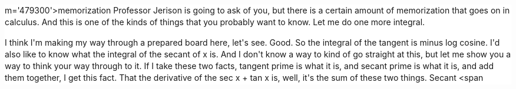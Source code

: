   m='479300'>memorization</span> <span m='480370'>Professor</span> <span
  m='480810'>Jerison is</span> <span m='481310'>going to</span> <span
  m='481490'>ask</span> <span m='481810'>of</span> <span m='481920'>you,</span>
  <span m='482520'>but</span> <span m='484050'>there</span> <span
  m='484210'>is</span> <span m='484380'>a</span> <span m='484460'>certain</span>
  <span m='484750'>amount</span> <span m='485030'>of</span> <span
  m='485100'>memorization</span> <span m='485770'>that</span> <span
  m='485870'>goes</span> <span m='486080'>on</span> <span m='486310'>in</span>
  <span m='486430'>calculus.</span> <span m='487050'>And this</span> <span
  m='487260'>is</span> <span m='487350'>one</span> <span m='487510'>of</span>
  <span m='487610'>the</span> <span m='487730'>kinds</span> <span
  m='488050'>of</span> <span m='488150'>things</span> <span
  m='488520'>that</span> <span m='488750'>you</span> <span
  m='488870'>probably</span> <span m='489350'>want to</span> <span
  m='489620'>know.</span> <span m='492380'>Let</span> <span m='492490'>me</span>
  <span m='492590'>do</span> <span m='492700'>one</span> <span
  m='492910'>more</span> <span m='493880'>integral.</span> </p><p><span
  m='495450'>I</span> <span m='495550'>think</span> <span m='495760'>I'm</span>
  <span m='495880'>making</span> <span m='496190'>my</span> <span
  m='496320'>way</span> <span m='496580'>through</span> <span
  m='496900'>a</span> <span m='497000'>prepared</span> <span
  m='497520'>board</span> <span m='497860'>here,</span> <span
  m='498100'>let's</span> <span m='498340'>see.</span> <span
  m='500350'>Good.</span> <span m='503060'>So the</span> <span
  m='503350'>integral</span> <span m='503530'>of the</span> <span
  m='503680'>tangent</span> <span m='504120'>is</span> <span
  m='504250'>minus</span> <span m='505010'>log</span> <span
  m='505280'>cosine.</span> <span m='508940'>I'd</span> <span
  m='509120'>also</span> <span m='509380'>like</span> <span m='509590'>to</span>
  <span m='509690'>know</span> <span m='509920'>what</span> <span
  m='510170'>the</span> <span m='510300'>integral</span> <span
  m='511620'>of</span> <span m='511820'>the</span> <span
  m='511980'>secant</span> <span m='512160'>of</span> <span m='512940'>x</span>
  <span m='514510'>is.</span> <span m='516090'>And</span> <span
  m='517030'>I</span> <span m='517140'>don't</span> <span m='517340'>know</span>
  <span m='517470'>a way</span> <span m='517900'>to</span> <span
  m='518400'>kind</span> <span m='518630'>of</span> <span m='518910'>go</span>
  <span m='519450'>straight</span> <span m='520020'>at</span> <span
  m='520380'>this,</span> <span m='521280'>but</span> <span
  m='521490'>let</span> <span m='521670'>me</span> <span m='521760'>show</span>
  <span m='522000'>you</span> <span m='522400'>a</span> <span
  m='522560'>way</span> <span m='522820'>to</span> <span m='523500'>think</span>
  <span m='523830'>your</span> <span m='523940'>way</span> <span
  m='524140'>through</span> <span m='524430'>to</span> <span
  m='524600'>it.</span> <span m='525580'>If</span> <span m='525750'>I</span>
  <span m='525890'>take</span> <span m='528490'>these</span> <span
  m='528850'>two</span> <span m='529610'>facts,</span> <span
  m='530260'>tangent</span> <span m='530690'>prime</span> <span
  m='531060'>is</span> <span m='532180'>what</span> <span m='532350'>it</span>
  <span m='532440'>is,</span> <span m='532720'>and</span> <span
  m='532860'>secant</span> <span m='533320'>prime</span> <span
  m='533670'>is</span> <span m='533810'>what</span> <span m='533980'>it</span>
  <span m='534090'>is,</span> <span m='534670'>and</span> <span m='534830'>add
  them</span> <span m='535330'>together,</span> <span m='536280'>I</span> <span
  m='536390'>get</span> <span m='536610'>this</span> <span
  m='536810'>fact.</span> <span m='537420'>That</span> <span
  m='537950'>the</span> <span m='538110'>derivative</span> <span
  m='539520'>of</span> <span m='540340'>the</span> <span m='540610'>sec</span>
  <span m='540880'>x</span> <span m='541530'>+</span> <span
  m='542410'>tan</span> <span m='542850'>x</span> <span m='544280'>is,</span>
  <span m='545400'>well,</span> <span m='546640'>it's</span> <span
  m='546910'>the</span> <span m='547020'>sum</span> <span m='547310'>of</span>
  <span m='547440'>these</span> <span m='547670'>two</span> <span
  m='547840'>things.</span> <span m='548350'>Secant</span> <span